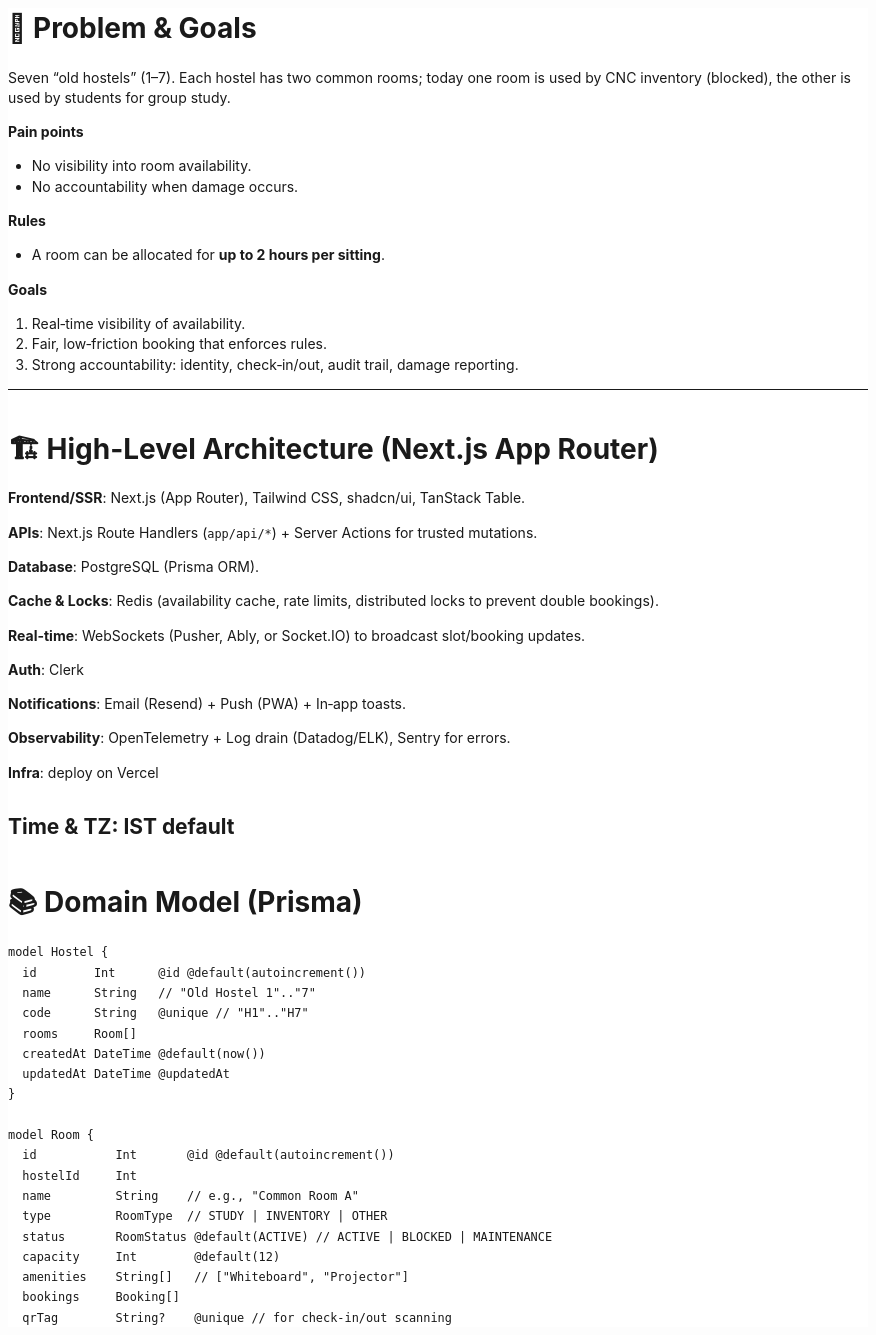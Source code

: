 # 🎯 Problem & Goals

Seven “old hostels” (1–7). Each hostel has two common rooms; today one room is used by CNC inventory (blocked), the other is used by students for group study.

**Pain points**

* No visibility into room availability.
* No accountability when damage occurs.

**Rules**

* A room can be allocated for **up to 2 hours per sitting**.

**Goals**

1. Real‑time visibility of availability.
2. Fair, low‑friction booking that enforces rules.
3. Strong accountability: identity, check‑in/out, audit trail, damage reporting.

---

# 🏗️ High-Level Architecture (Next.js App Router)

**Frontend/SSR**: Next.js (App Router), Tailwind CSS, shadcn/ui, TanStack Table.

**APIs**: Next.js Route Handlers (`app/api/*`) + Server Actions for trusted mutations.

**Database**: PostgreSQL (Prisma ORM).

**Cache & Locks**: Redis (availability cache, rate limits, distributed locks to prevent double bookings).

**Real-time**: WebSockets (Pusher, Ably, or Socket.IO) to broadcast slot/booking updates.

**Auth**: Clerk

**Notifications**: Email (Resend) + Push (PWA) + In‑app toasts.

**Observability**: OpenTelemetry + Log drain (Datadog/ELK), Sentry for errors.

**Infra**: deploy on Vercel 

**Time & TZ**: IST default
---

# 📚 Domain Model (Prisma)

```prisma
model Hostel {
  id        Int      @id @default(autoincrement())
  name      String   // "Old Hostel 1".."7"
  code      String   @unique // "H1".."H7"
  rooms     Room[]
  createdAt DateTime @default(now())
  updatedAt DateTime @updatedAt
}

model Room {
  id           Int       @id @default(autoincrement())
  hostelId     Int
  name         String    // e.g., "Common Room A"
  type         RoomType  // STUDY | INVENTORY | OTHER
  status       RoomStatus @default(ACTIVE) // ACTIVE | BLOCKED | MAINTENANCE
  capacity     Int        @default(12)
  amenities    String[]   // ["Whiteboard", "Projector"]
  bookings     Booking[]
  qrTag        String?    @unique // for check-in/out scanning
```